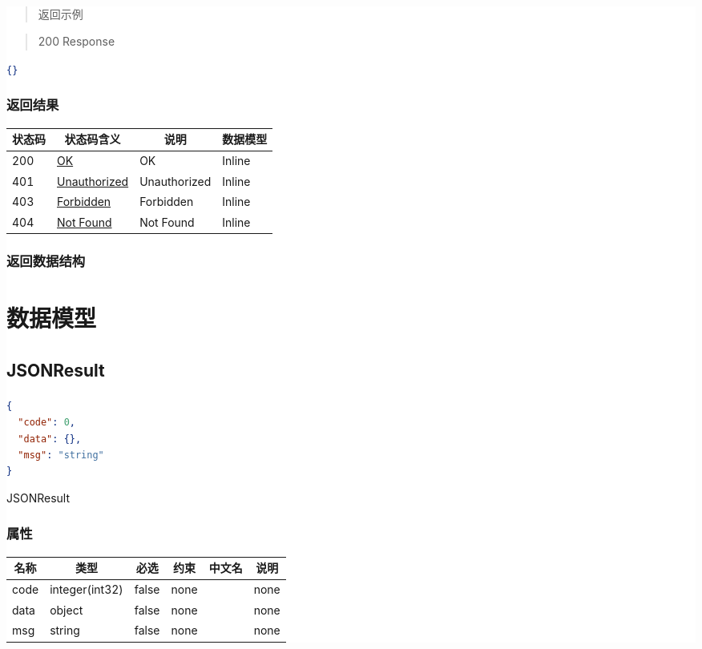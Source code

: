 > 返回示例

> 200 Response

```json
{}
```

### 返回结果

|状态码|状态码含义|说明|数据模型|
|---|---|---|---|
|200|[OK](https://tools.ietf.org/html/rfc7231#section-6.3.1)|OK|Inline|
|401|[Unauthorized](https://tools.ietf.org/html/rfc7235#section-3.1)|Unauthorized|Inline|
|403|[Forbidden](https://tools.ietf.org/html/rfc7231#section-6.5.3)|Forbidden|Inline|
|404|[Not Found](https://tools.ietf.org/html/rfc7231#section-6.5.4)|Not Found|Inline|

### 返回数据结构

# 数据模型

<h2 id="tocS_JSONResult">JSONResult</h2>

<a id="schemajsonresult"></a>
<a id="schema_JSONResult"></a>
<a id="tocSjsonresult"></a>
<a id="tocsjsonresult"></a>

```json
{
  "code": 0,
  "data": {},
  "msg": "string"
}

```

JSONResult

### 属性

|名称|类型|必选|约束|中文名|说明|
|---|---|---|---|---|---|
|code|integer(int32)|false|none||none|
|data|object|false|none||none|
|msg|string|false|none||none|

